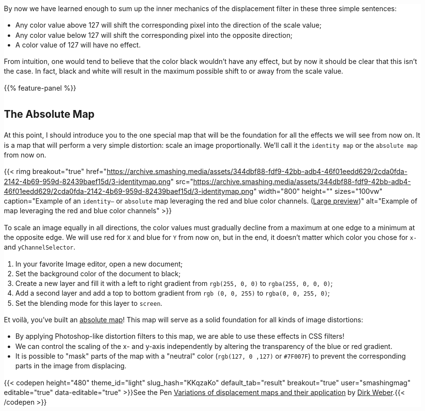 By now we have learned enough to sum up the inner mechanics of the displacement filter in these three simple sentences:

- Any color value above 127 will shift the corresponding pixel into the direction of the scale value;
- Any color value below 127 will shift the corresponding pixel into the opposite direction;
- A color value of 127 will have no effect.

From intuition, one would tend to believe that the color black wouldn’t have any effect, but by now it should be clear that this isn’t the case. In fact, black and white will result in the maximum possible shift to or away from the scale value.

{{% feature-panel %}}

## The Absolute Map

At this point, I should introduce you to the one special map that will be the foundation for all the effects we will see from now on. It is a map that will perform a very simple distortion: scale an image proportionally. We’ll call it the `identity map` or the `absolute map` from now on.

{{< rimg breakout="true" href="https://archive.smashing.media/assets/344dbf88-fdf9-42bb-adb4-46f01eedd629/2cda0fda-2142-4b69-959d-82439baef15d/3-identitymap.png" src="https://archive.smashing.media/assets/344dbf88-fdf9-42bb-adb4-46f01eedd629/2cda0fda-2142-4b69-959d-82439baef15d/3-identitymap.png" width="800" height="" sizes="100vw" caption="Example of an <code>identity&ndash;</code> or <code>absolute</code> map leveraging the red and blue color channels. (<a href='https://archive.smashing.media/assets/344dbf88-fdf9-42bb-adb4-46f01eedd629/2cda0fda-2142-4b69-959d-82439baef15d/3-identitymap.png'>Large preview</a>)" alt="Example of map leveraging the red and blue color channels" >}}

To scale an image equally in all directions, the color values must gradually decline from a maximum at one edge to a minimum at the opposite edge. We will use red for `X` and blue for `Y` from now on, but in the end, it doesn’t matter which color you chose for `x-` and `yChannelSelector`.

1.  In your favorite Image editor, open a new document;
2.  Set the background color of the document to black;
3.  Create a new layer and fill it with a left to right gradient from `rgb(255, 0, 0)` to `rgba(255, 0, 0, 0)`;
4.  Add a second layer and add a top to bottom gradient from `rgb (0, 0, 255)` to `rgba(0, 0, 255, 0)`;
5.  Set the blending mode for this layer to `screen`.

Et voilà, you’ve built an [absolute map](images-in-article/identitymap.jpg)! This map will serve as a solid foundation for all kinds of image distortions:

- By applying Photoshop-like distortion filters to this map, we are able to use these effects in CSS filters!
- We can control the scaling of the x- and y-axis independently by altering the transparency of the blue or red gradient.
- It is possible to "mask" parts of the map with a "neutral" color (`rgb(127, 0 ,127)` or `#7F007F`) to prevent the corresponding parts in the image from displacing.

{{< codepen height="480" theme_id="light" slug_hash="KKqzaKo" default_tab="result" breakout="true" user="smashingmag" editable="true" data-editable="true" >}}See the Pen [Variations of displacement maps and their application](https://codepen.io/smashingmag/pen/KKqzaKo) by <a href="https://codepen.io/DirkWeber">Dirk Weber</a>.{{< /codepen >}}

